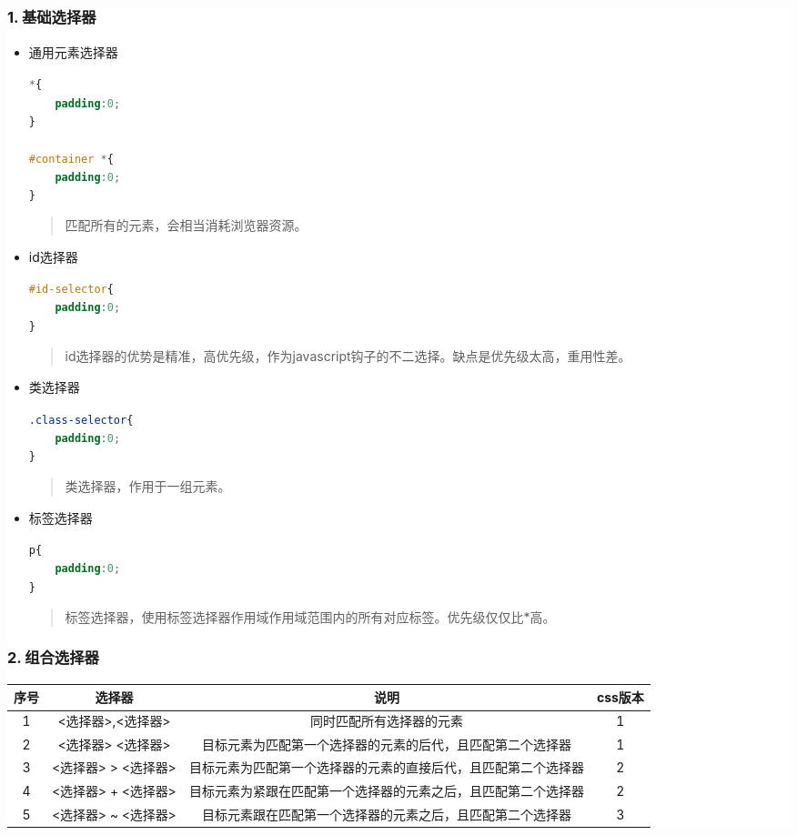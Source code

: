 ### 1. 基础选择器

- 通用元素选择器
    ```css
    *{
        padding:0;
    }

    #container *{
        padding:0;
    }
    ```

    > 匹配所有的元素，会相当消耗浏览器资源。

- id选择器
    ```css
    #id-selector{
        padding:0;
    }
    ```

    >id选择器的优势是精准，高优先级，作为javascript钩子的不二选择。缺点是优先级太高，重用性差。

- 类选择器
    ```css
    .class-selector{
        padding:0;
    }
    ```
    > 类选择器，作用于一组元素。

- 标签选择器
    ```css
    p{
        padding:0;
    }
    ```
    > 标签选择器，使用标签选择器作用域作用域范围内的所有对应标签。优先级仅仅比*高。
    
### 2. 组合选择器

|序号|选择器|说明|css版本|
|:--:|:--:|:--:|:--:|
|1|<选择器>,<选择器>|同时匹配所有选择器的元素|1|
|2|<选择器> <选择器>|目标元素为匹配第一个选择器的元素的后代，且匹配第二个选择器|1|
|3|<选择器> > <选择器>|目标元素为匹配第一个选择器的元素的直接后代，且匹配第二个选择器|2|
|4|<选择器> + <选择器>|目标元素为紧跟在匹配第一个选择器的元素之后，且匹配第二个选择器|2|
|5|<选择器> ~ <选择器>|目标元素跟在匹配第一个选择器的元素之后，且匹配第二个选择器|3|
    
